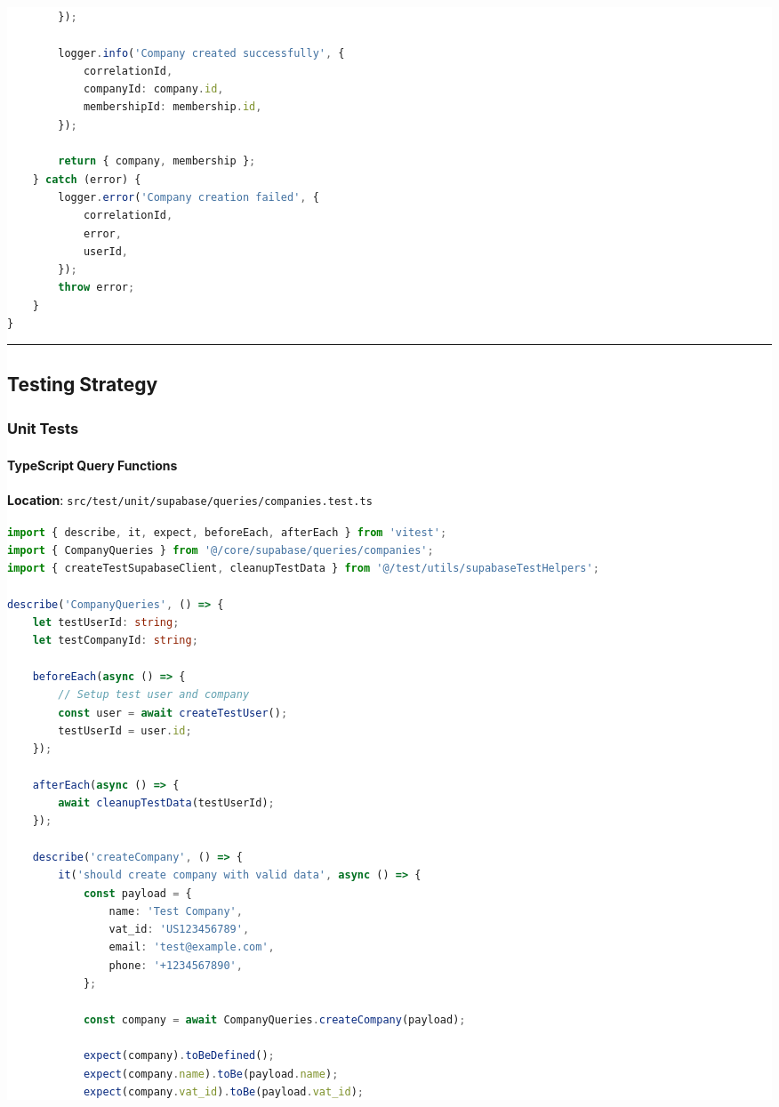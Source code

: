 ```typescript
        });

        logger.info('Company created successfully', {
            correlationId,
            companyId: company.id,
            membershipId: membership.id,
        });

        return { company, membership };
    } catch (error) {
        logger.error('Company creation failed', {
            correlationId,
            error,
            userId,
        });
        throw error;
    }
}
```

---

## Testing Strategy

### Unit Tests

#### TypeScript Query Functions

**Location**: `src/test/unit/supabase/queries/companies.test.ts`

```typescript
import { describe, it, expect, beforeEach, afterEach } from 'vitest';
import { CompanyQueries } from '@/core/supabase/queries/companies';
import { createTestSupabaseClient, cleanupTestData } from '@/test/utils/supabaseTestHelpers';

describe('CompanyQueries', () => {
    let testUserId: string;
    let testCompanyId: string;

    beforeEach(async () => {
        // Setup test user and company
        const user = await createTestUser();
        testUserId = user.id;
    });

    afterEach(async () => {
        await cleanupTestData(testUserId);
    });

    describe('createCompany', () => {
        it('should create company with valid data', async () => {
            const payload = {
                name: 'Test Company',
                vat_id: 'US123456789',
                email: 'test@example.com',
                phone: '+1234567890',
            };

            const company = await CompanyQueries.createCompany(payload);

            expect(company).toBeDefined();
            expect(company.name).toBe(payload.name);
            expect(company.vat_id).toBe(payload.vat_id);
```